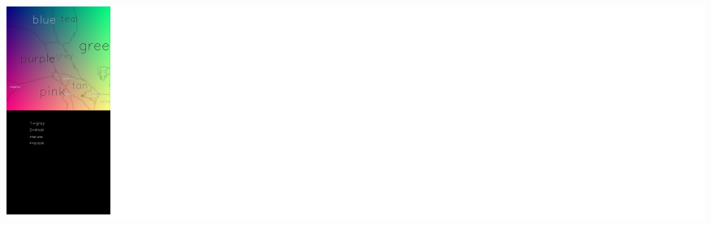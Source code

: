 <a href=results/ParPlane2_128_plurality.png><img src=results/ParPlane2_128_plurality.png width=128 height=256 /></a>